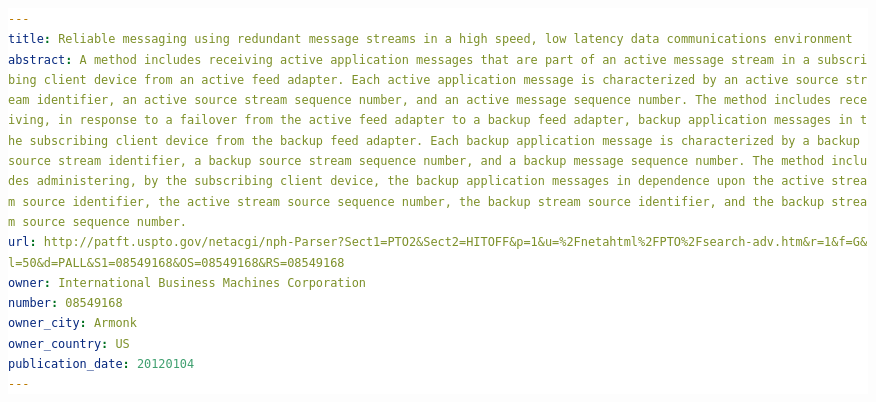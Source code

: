 ```yaml
---
title: Reliable messaging using redundant message streams in a high speed, low latency data communications environment
abstract: A method includes receiving active application messages that are part of an active message stream in a subscribing client device from an active feed adapter. Each active application message is characterized by an active source stream identifier, an active source stream sequence number, and an active message sequence number. The method includes receiving, in response to a failover from the active feed adapter to a backup feed adapter, backup application messages in the subscribing client device from the backup feed adapter. Each backup application message is characterized by a backup source stream identifier, a backup source stream sequence number, and a backup message sequence number. The method includes administering, by the subscribing client device, the backup application messages in dependence upon the active stream source identifier, the active stream source sequence number, the backup stream source identifier, and the backup stream source sequence number.
url: http://patft.uspto.gov/netacgi/nph-Parser?Sect1=PTO2&Sect2=HITOFF&p=1&u=%2Fnetahtml%2FPTO%2Fsearch-adv.htm&r=1&f=G&l=50&d=PALL&S1=08549168&OS=08549168&RS=08549168
owner: International Business Machines Corporation
number: 08549168
owner_city: Armonk
owner_country: US
publication_date: 20120104
---
```

